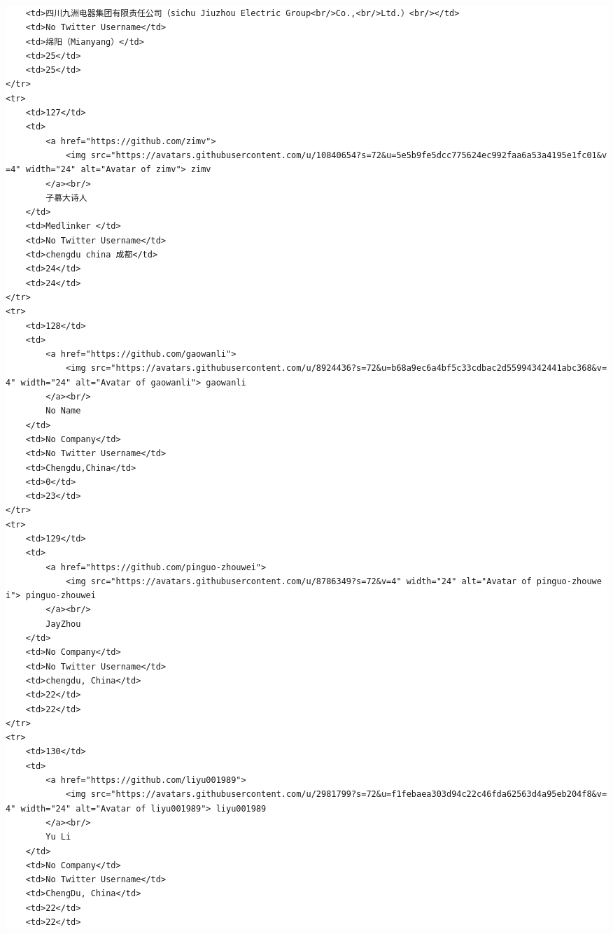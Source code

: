 		<td>四川九洲电器集团有限责任公司（sichu Jiuzhou Electric Group<br/>Co.,<br/>Ltd.）<br/></td>
		<td>No Twitter Username</td>
		<td>绵阳（Mianyang）</td>
		<td>25</td>
		<td>25</td>
	</tr>
	<tr>
		<td>127</td>
		<td>
			<a href="https://github.com/zimv">
				<img src="https://avatars.githubusercontent.com/u/10840654?s=72&u=5e5b9fe5dcc775624ec992faa6a53a4195e1fc01&v=4" width="24" alt="Avatar of zimv"> zimv
			</a><br/>
			子慕大诗人
		</td>
		<td>Medlinker </td>
		<td>No Twitter Username</td>
		<td>chengdu china 成都</td>
		<td>24</td>
		<td>24</td>
	</tr>
	<tr>
		<td>128</td>
		<td>
			<a href="https://github.com/gaowanli">
				<img src="https://avatars.githubusercontent.com/u/8924436?s=72&u=b68a9ec6a4bf5c33cdbac2d55994342441abc368&v=4" width="24" alt="Avatar of gaowanli"> gaowanli
			</a><br/>
			No Name
		</td>
		<td>No Company</td>
		<td>No Twitter Username</td>
		<td>Chengdu,China</td>
		<td>0</td>
		<td>23</td>
	</tr>
	<tr>
		<td>129</td>
		<td>
			<a href="https://github.com/pinguo-zhouwei">
				<img src="https://avatars.githubusercontent.com/u/8786349?s=72&v=4" width="24" alt="Avatar of pinguo-zhouwei"> pinguo-zhouwei
			</a><br/>
			JayZhou
		</td>
		<td>No Company</td>
		<td>No Twitter Username</td>
		<td>chengdu, China</td>
		<td>22</td>
		<td>22</td>
	</tr>
	<tr>
		<td>130</td>
		<td>
			<a href="https://github.com/liyu001989">
				<img src="https://avatars.githubusercontent.com/u/2981799?s=72&u=f1febaea303d94c22c46fda62563d4a95eb204f8&v=4" width="24" alt="Avatar of liyu001989"> liyu001989
			</a><br/>
			Yu Li
		</td>
		<td>No Company</td>
		<td>No Twitter Username</td>
		<td>ChengDu, China</td>
		<td>22</td>
		<td>22</td>